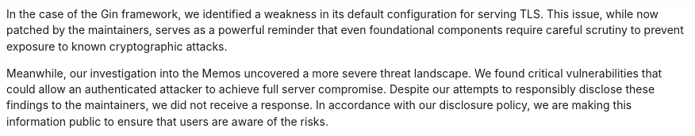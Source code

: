 In the case of the Gin framework, we identified a weakness in its default configuration for serving TLS. This issue, while now patched by the maintainers, serves as a powerful reminder that even foundational components require careful scrutiny to prevent exposure to known cryptographic attacks.

Meanwhile, our investigation into the Memos uncovered a more severe threat landscape. We found critical vulnerabilities that could allow an authenticated attacker to achieve full server compromise. Despite our attempts to responsibly disclose these findings to the maintainers, we did not receive a response. In accordance with our disclosure policy, we are making this information public to ensure that users are aware of the risks.


